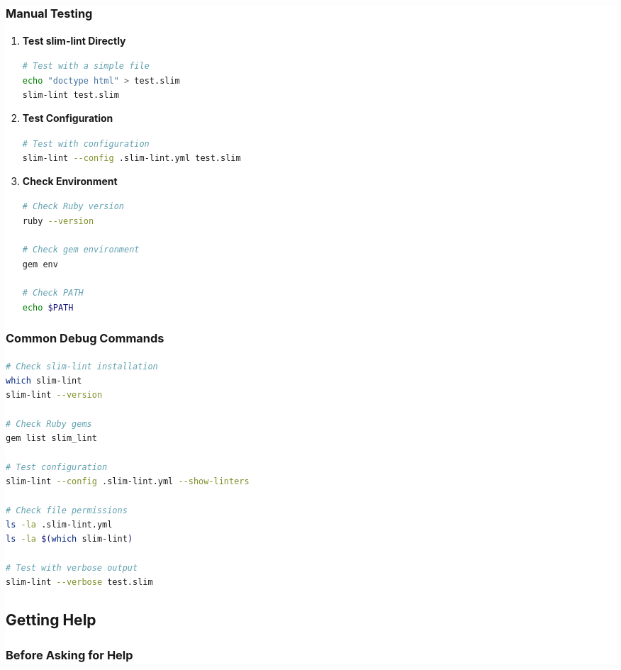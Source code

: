 ### Manual Testing

1. **Test slim-lint Directly**

   ```bash
   # Test with a simple file
   echo "doctype html" > test.slim
   slim-lint test.slim
   ```

2. **Test Configuration**

   ```bash
   # Test with configuration
   slim-lint --config .slim-lint.yml test.slim
   ```

3. **Check Environment**

   ```bash
   # Check Ruby version
   ruby --version

   # Check gem environment
   gem env

   # Check PATH
   echo $PATH
   ```

### Common Debug Commands

```bash
# Check slim-lint installation
which slim-lint
slim-lint --version

# Check Ruby gems
gem list slim_lint

# Test configuration
slim-lint --config .slim-lint.yml --show-linters

# Check file permissions
ls -la .slim-lint.yml
ls -la $(which slim-lint)

# Test with verbose output
slim-lint --verbose test.slim
```

## Getting Help

### Before Asking for Help
